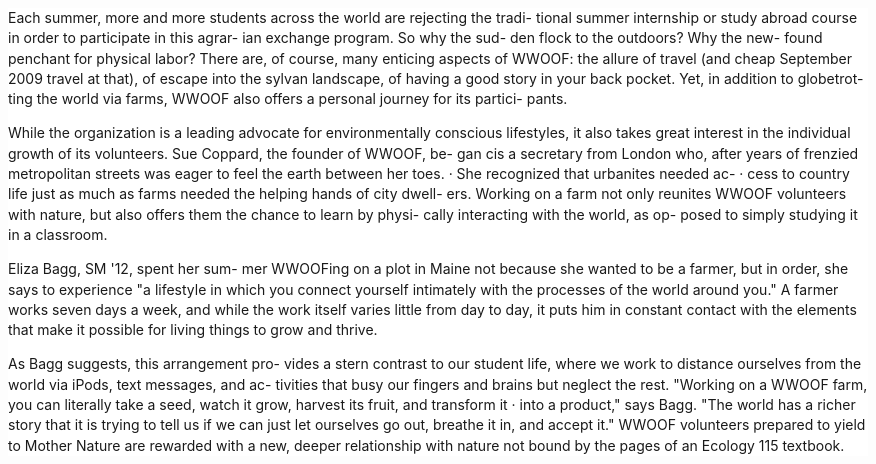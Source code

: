Each summer, more and more students 
across the world are rejecting the tradi-
tional summer internship or study abroad 
course in order to participate in this agrar-
ian exchange program. So why the sud-
den flock to the outdoors? Why the new-
found penchant for physical labor? There 
are, of course, many enticing aspects of 
WWOOF: the allure of travel (and cheap 
September 2009 
travel at that), of escape into the sylvan 
landscape, of having a good story in your 
back pocket. Yet, in addition to globetrot-
ting the world via farms, WWOOF also 
offers a personal journey for its partici-
pants. 

While the organization is a leading 
advocate for environmentally conscious 
lifestyles, it also takes great interest in the 
individual growth of its volunteers. Sue 
Coppard, the founder of WWOOF, be-
gan cis a secretary from London who, after 
years of frenzied metropolitan streets was 
eager to feel the earth between her toes. · 
She recognized that urbanites needed ac- · 
cess to country life just as much as farms 
needed the helping hands of city dwell-
ers. Working on a farm not only reunites 
WWOOF volunteers with nature, but also 
offers them the chance to learn by physi-
cally interacting with the world, as op-
posed to simply studying it in a classroom. 

Eliza Bagg, SM '12, spent her sum-
mer WWOOFing on a plot in Maine not 
because she wanted to be a farmer, but in 
order, she says to experience "a lifestyle 
in which you connect yourself intimately 
with the processes of the world around 
you." A farmer works seven days a week, 
and while the work itself varies little from 
day to day, it puts him in constant contact 
with the elements that make it possible for 
living things to grow and thrive. 

As Bagg suggests, this arrangement pro-
vides a stern contrast to our student life, 
where we work to distance ourselves from 
the world via iPods, text messages, and ac-
tivities that busy our fingers and brains but 
neglect the rest. "Working on a WWOOF 
farm, you can literally take a seed, watch 
it grow, harvest its fruit, and transform it 
· into a product," says Bagg. "The world has 
a richer story that it is trying to tell us if 
we can just let ourselves go out, breathe 
it in, and accept it." WWOOF volunteers 
prepared to yield to Mother Nature are 
rewarded with a new, deeper relationship 
with nature not bound by the pages of an 
Ecology 115 textbook. 
